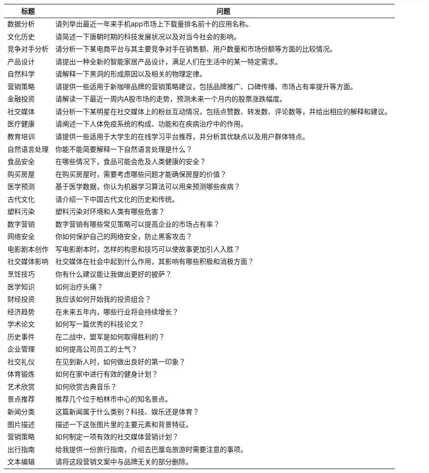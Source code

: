 |标题|问题|
|---|---|
|数据分析|请列举出最近一年来手机app市场上下载量排名前十的应用名称。|
|文化历史|请简述一下唐朝时期的科技发展状况以及对当今社会的影响。|
|竞争对手分析|请分析一下某电商平台与其主要竞争对手在销售额、用户数量和市场份额等方面的比较情况。|
|产品设计|请提出一种全新的智能家居产品设计，满足人们在生活中的某一特定需求。|
|自然科学|请解释一下黑洞的形成原因以及相关的物理定律。|
|营销策略|请提供一些适用于新咖啡品牌的营销策略建议，包括品牌推广、口碑传播、市场占有率提升等方面。|
|金融投资|请解读一下最近一周内A股市场的走势，预测未来一个月内的股票涨跌幅度。|
|社交媒体|请分析一下某明星在社交媒体上的粉丝互动情况，包括点赞数、转发数、评论数等，并给出相应的解释和建议。|
|医疗健康|请阐述一下人体免疫系统的构成、功能和在疾病治疗中的作用。|
|教育培训|请提供一些适用于大学生的在线学习平台推荐，并分析其优缺点以及用户群体特点。|
| 自然语言处理 | 你能不能简要解释一下自然语言处理是什么？|
| 食品安全 | 在哪些情况下，食品可能会危及人类健康的安全？|
| 购买房屋 | 在购买房屋时，需要考虑哪些问题才能确保房屋的价值？|
| 医学预测 | 基于医学数据，你认为机器学习算法可以用来预测哪些疾病？|
| 古代文化 | 请介绍一下中国古代文化的历史和传统。|
| 塑料污染 | 塑料污染对环境和人类有哪些危害？|
| 数字营销 | 数字营销有哪些常见策略可以提高企业的市场占有率？|
| 网络安全 | 你如何保护自己的网络安全，防止黑客攻击？|
| 电影剧本创作 | 写电影剧本时，怎样的构思和技巧可以使故事更加引人入胜？|
| 社交媒体影响 | 社交媒体在社会中起到什么作用，其影响有哪些积极和消极方面？|
| 烹饪技巧 | 你有什么建议能让我做出更好的披萨？ |
| 医学知识 | 如何治疗头痛？ |
| 财经投资 | 我应该如何开始我的投资组合？ |
| 经济趋势 | 在未来五年内，哪些行业将会持续增长？ |
| 学术论文 | 如何写一篇优秀的科技论文？ |
| 历史事件 | 在二战中，盟军是如何取得胜利的？ |
| 企业管理 | 如何提高公司员工的士气？ |
| 社交礼仪 | 在见到新人时，如何做出良好的第一印象？ |
| 体育锻炼 | 如何在家中进行有效的健身计划？ |
| 艺术欣赏 | 如何欣赏古典音乐？ |
| 景点推荐 | 推荐几个位于柏林市中心的知名景点。 |
| 新闻分类 | 这篇新闻属于什么类别？科技、娱乐还是体育？ |
| 图片描述 | 描述一下这张图片里的主要元素和背景特征。 |
| 营销策略 | 如何制定一项有效的社交媒体营销计划？ |
| 出行指南 | 给我提供一份旅行指南，介绍去巴厘岛旅游时需要注意的事项。 |
| 文本编辑 | 请将这段营销文案中与品牌无关的部分删除。 |